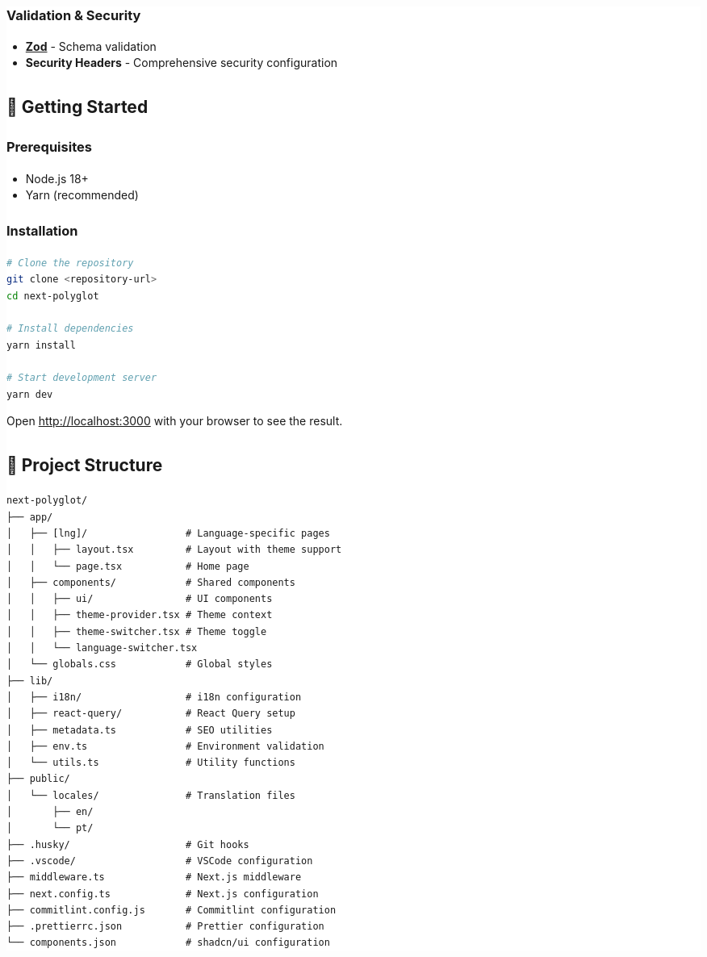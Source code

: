 ### Validation & Security

- **[Zod](https://zod.dev/)** - Schema validation
- **Security Headers** - Comprehensive security configuration

## 🚀 Getting Started

### Prerequisites

- Node.js 18+
- Yarn (recommended)

### Installation

```bash
# Clone the repository
git clone <repository-url>
cd next-polyglot

# Install dependencies
yarn install

# Start development server
yarn dev
```

Open [http://localhost:3000](http://localhost:3000) with your browser to see the result.

## 📁 Project Structure

```
next-polyglot/
├── app/
│   ├── [lng]/                 # Language-specific pages
│   │   ├── layout.tsx         # Layout with theme support
│   │   └── page.tsx           # Home page
│   ├── components/            # Shared components
│   │   ├── ui/                # UI components
│   │   ├── theme-provider.tsx # Theme context
│   │   ├── theme-switcher.tsx # Theme toggle
│   │   └── language-switcher.tsx
│   └── globals.css            # Global styles
├── lib/
│   ├── i18n/                  # i18n configuration
│   ├── react-query/           # React Query setup
│   ├── metadata.ts            # SEO utilities
│   ├── env.ts                 # Environment validation
│   └── utils.ts               # Utility functions
├── public/
│   └── locales/               # Translation files
│       ├── en/
│       └── pt/
├── .husky/                    # Git hooks
├── .vscode/                   # VSCode configuration
├── middleware.ts              # Next.js middleware
├── next.config.ts             # Next.js configuration
├── commitlint.config.js       # Commitlint configuration
├── .prettierrc.json           # Prettier configuration
└── components.json            # shadcn/ui configuration
```
